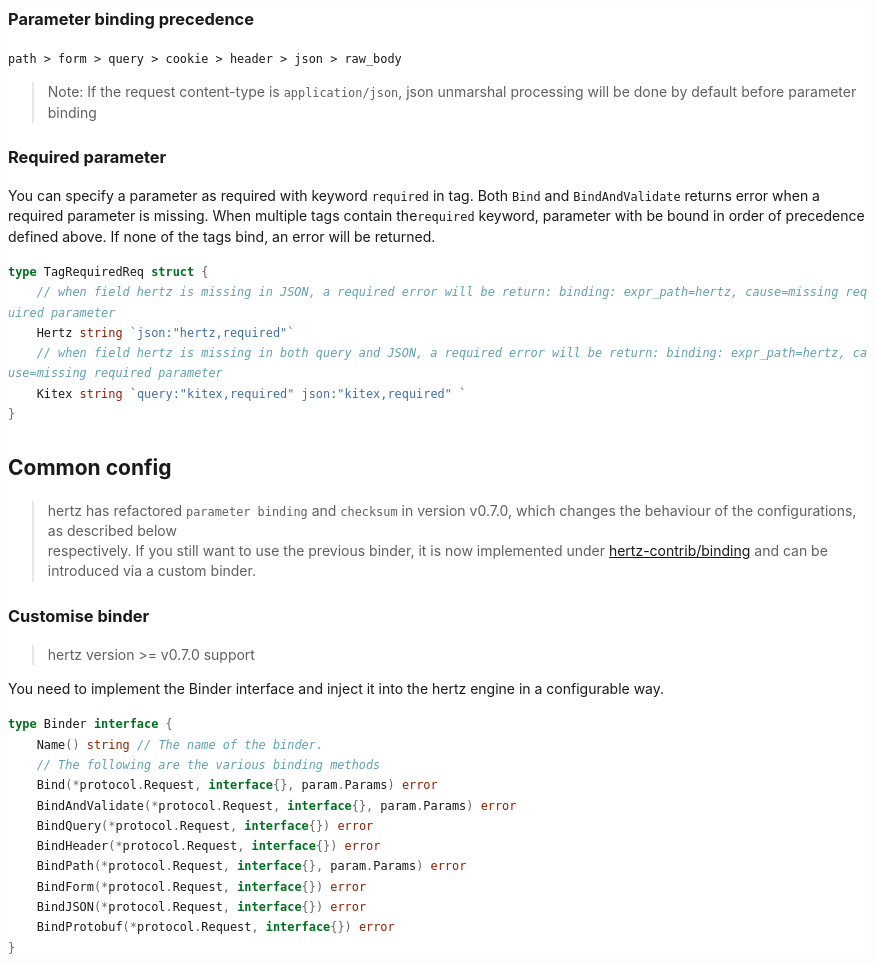 ### Parameter binding precedence

```text
path > form > query > cookie > header > json > raw_body
```

> Note: If the request content-type is `application/json`, json unmarshal processing will be done by default before parameter binding

### Required parameter

You can specify a parameter as required with keyword `required` in tag. Both `Bind` and `BindAndValidate` returns error when a required parameter is missing.
When multiple tags contain the`required` keyword, parameter with be bound in order of precedence defined above. If none of the tags bind, an error will be returned.

```go
type TagRequiredReq struct {
	// when field hertz is missing in JSON, a required error will be return: binding: expr_path=hertz, cause=missing required parameter
	Hertz string `json:"hertz,required"`
	// when field hertz is missing in both query and JSON, a required error will be return: binding: expr_path=hertz, cause=missing required parameter
	Kitex string `query:"kitex,required" json:"kitex,required" `
}
```

## Common config

> hertz has refactored `parameter binding` and `checksum` in version v0.7.0, which changes the behaviour of the configurations, as described below<br> respectively.
> If you still want to use the previous binder, it is now implemented under [hertz-contrib/binding](https://github.com/hertz-contrib/binding) and can be introduced via a custom binder.

### Customise binder

> hertz version >= v0.7.0 support

You need to implement the Binder interface and inject it into the hertz engine in a configurable way.

```go
type Binder interface {
    Name() string // The name of the binder.
    // The following are the various binding methods
    Bind(*protocol.Request, interface{}, param.Params) error
    BindAndValidate(*protocol.Request, interface{}, param.Params) error
    BindQuery(*protocol.Request, interface{}) error
    BindHeader(*protocol.Request, interface{}) error
    BindPath(*protocol.Request, interface{}, param.Params) error
    BindForm(*protocol.Request, interface{}) error
    BindJSON(*protocol.Request, interface{}) error
    BindProtobuf(*protocol.Request, interface{}) error
}
```
